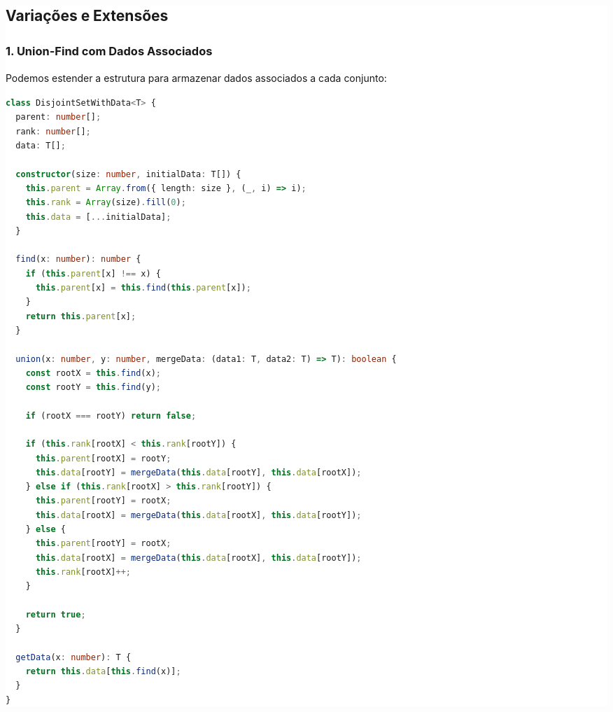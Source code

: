## Variações e Extensões

### 1. Union-Find com Dados Associados

Podemos estender a estrutura para armazenar dados associados a cada conjunto:

```typescript
class DisjointSetWithData<T> {
  parent: number[];
  rank: number[];
  data: T[];

  constructor(size: number, initialData: T[]) {
    this.parent = Array.from({ length: size }, (_, i) => i);
    this.rank = Array(size).fill(0);
    this.data = [...initialData];
  }

  find(x: number): number {
    if (this.parent[x] !== x) {
      this.parent[x] = this.find(this.parent[x]);
    }
    return this.parent[x];
  }

  union(x: number, y: number, mergeData: (data1: T, data2: T) => T): boolean {
    const rootX = this.find(x);
    const rootY = this.find(y);

    if (rootX === rootY) return false;

    if (this.rank[rootX] < this.rank[rootY]) {
      this.parent[rootX] = rootY;
      this.data[rootY] = mergeData(this.data[rootY], this.data[rootX]);
    } else if (this.rank[rootX] > this.rank[rootY]) {
      this.parent[rootY] = rootX;
      this.data[rootX] = mergeData(this.data[rootX], this.data[rootY]);
    } else {
      this.parent[rootY] = rootX;
      this.data[rootX] = mergeData(this.data[rootX], this.data[rootY]);
      this.rank[rootX]++;
    }

    return true;
  }

  getData(x: number): T {
    return this.data[this.find(x)];
  }
}
```
